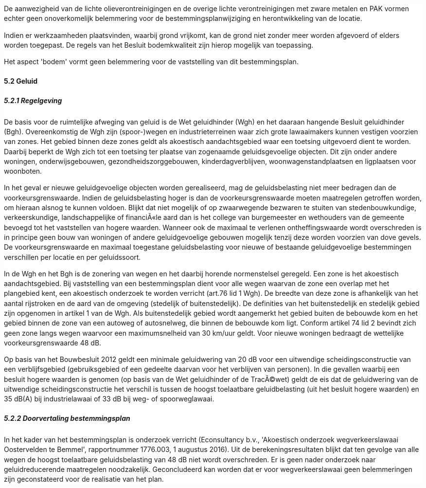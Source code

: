 De aanwezigheid van de lichte olieverontreinigingen en de overige lichte verontreinigingen met zware metalen en PAK vormen echter geen onoverkomelijk belemmering voor de bestemmingsplanwijziging en herontwikkeling van de locatie.

Indien er werkzaamheden plaatsvinden, waarbij grond vrijkomt, kan de grond niet zonder meer worden afgevoerd of elders worden toegepast. De regels van het Besluit bodemkwaliteit zijn hierop mogelijk van toepassing.

Het aspect 'bodem' vormt geen belemmering voor de vaststelling van dit bestemmingsplan.

#### 5\.2 Geluid

##### 5\.2\.1 Regelgeving

De basis voor de ruimtelijke afweging van geluid is de Wet geluidhinder (Wgh) en het daaraan hangende Besluit geluidhinder (Bgh). Overeenkomstig de Wgh zijn (spoor\-)wegen en industrieterreinen waar zich grote lawaaimakers kunnen vestigen voorzien van zones. Het gebied binnen deze zones geldt als akoestisch aandachtsgebied waar een toetsing uitgevoerd dient te worden. Daarbij beperkt de Wgh zich tot een toetsing ter plaatse van zogenaamde geluidsgevoelige objecten. Dit zijn onder andere woningen, onderwijsgebouwen, gezondheidszorggebouwen, kinderdagverblijven, woonwagenstandplaatsen en ligplaatsen voor woonboten.

In het geval er nieuwe geluidgevoelige objecten worden gerealiseerd, mag de geluidsbelasting niet meer bedragen dan de voorkeursgrenswaarde. Indien de geluidsbelasting hoger is dan de voorkeursgrenswaarde moeten maatregelen getroffen worden, om hieraan alsnog te kunnen voldoen. Blijkt dat niet mogelijk of op zwaarwegende bezwaren te stuiten van stedenbouwkundige, verkeerskundige, landschappelijke of financiÃ«le aard dan is het college van burgemeester en wethouders van de gemeente bevoegd tot het vaststellen van hogere waarden. Wanneer ook de maximaal te verlenen ontheffingswaarde wordt overschreden is in principe geen bouw van woningen of andere geluidgevoelige gebouwen mogelijk tenzij deze worden voorzien van dove gevels. De voorkeursgrenswaarde en maximaal toegestane geluidsbelasting voor nieuwe of bestaande geluidgevoelige bestemmingen verschillen per locatie en per geluidssoort.

In de Wgh en het Bgh is de zonering van wegen en het daarbij horende normenstelsel geregeld. Een zone is het akoestisch aandachtsgebied. Bij vaststelling van een bestemmingsplan dient voor alle wegen waarvan de zone een overlap met het plangebied kent, een akoestisch onderzoek te worden verricht (art.76 lid 1 Wgh). De breedte van deze zone is afhankelijk van het aantal rijstroken en de aard van de omgeving (stedelijk of buitenstedelijk). De definities van het buitenstedelijk en stedelijk gebied zijn opgenomen in artikel 1 van de Wgh. Als buitenstedelijk gebied wordt aangemerkt het gebied buiten de bebouwde kom en het gebied binnen de zone van een autoweg of autosnelweg, die binnen de bebouwde kom ligt. Conform artikel 74 lid 2 bevindt zich geen zone langs wegen waarvoor een maximumsnelheid van 30 km/uur geldt. Voor nieuwe woningen bedraagt de wettelijke voorkeursgrenswaarde 48 dB.

Op basis van het Bouwbesluit 2012 geldt een minimale geluidwering van 20 dB voor een uitwendige scheidingsconstructie van een verblijfsgebied (gebruiksgebied of een gedeelte daarvan voor het verblijven van personen). In die gevallen waarbij een besluit hogere waarden is genomen (op basis van de Wet geluidhinder of de TracÃ©wet) geldt de eis dat de geluidwering van de uitwendige scheidingsconstructie het verschil is tussen de hoogst toelaatbare geluidbelasting (uit het besluit hogere waarden) en 35 dB(A) bij industrielawaai of 33 dB bij weg\- of spoorweglawaai.

##### 5\.2\.2 Doorvertaling bestemmingsplan

In het kader van het bestemmingsplan is onderzoek verricht (Econsultancy b.v., 'Akoestisch onderzoek wegverkeerslawaai Oostervelden te Bemmel', rapportnummer 1776\.003, 1 augustus 2016\). Uit de berekeningsresultaten blijkt dat ten gevolge van alle wegen de hoogst toelaatbare geluidsbelasting van 48 dB niet wordt overschreden. Er is geen nader onderzoek naar geluidreducerende maatregelen noodzakelijk. Geconcludeerd kan worden dat er voor wegverkeerslawaai geen belemmeringen zijn geconstateerd voor de realisatie van het plan.
